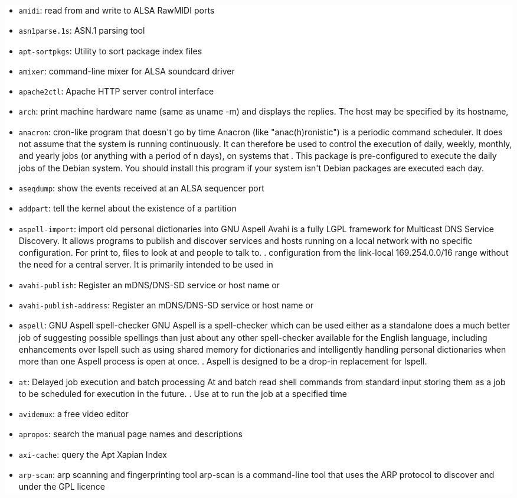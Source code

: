 
- `amidi`: read from and write to ALSA RawMIDI ports
- `asn1parse.1s`: ASN.1 parsing tool
- `apt-sortpkgs`: Utility to sort package index files
- `amixer`: command-line mixer for ALSA soundcard driver
- `apache2ctl`: Apache HTTP server control interface
- `arch`: print machine hardware name (same as uname -m)
 and displays the replies. The host may be specified by its hostname,


- `anacron`:  cron-like program that doesn't go by time
 Anacron (like "anac(h)ronistic") is a periodic command scheduler.  It
 does not assume that the system is running continuously.  It can
 therefore be used to control the execution of daily, weekly, monthly,
 and yearly jobs (or anything with a period of n days), on systems that
 .
 This package is pre-configured to execute the daily jobs of the
 Debian system.  You should install this program if your system isn't
 Debian packages are executed each day.


- `aseqdump`: show the events received at an ALSA sequencer port
- `addpart`: tell the kernel about the existence of a partition
- `aspell-import`: import old personal dictionaries into GNU Aspell
 Avahi is a fully LGPL framework for Multicast DNS Service Discovery.
 It allows programs to publish and discover services and hosts
 running on a local network with no specific configuration. For
 print to, files to look at and people to talk to.
 .
 configuration from the link-local 169.254.0.0/16 range without the
 need for a central server. It is primarily intended to be used in


- `avahi-publish`: Register an mDNS/DNS-SD service or host name or
- `avahi-publish-address`: Register an mDNS/DNS-SD service or host name or
- `aspell`:  GNU Aspell spell-checker
 GNU Aspell is a spell-checker which can be used either as a standalone
 does a much better job of suggesting possible spellings than just about
 any other spell-checker available for the English language, including
 enhancements over Ispell such as using shared memory for dictionaries
 and intelligently handling personal dictionaries when more than one
 Aspell process is open at once.
 .
 Aspell is designed to be a drop-in replacement for Ispell.


- `at`:  Delayed job execution and batch processing
 At and batch read shell commands from standard input
 storing them as a job to be scheduled for execution in the
 future.
 .
 Use
  at    to run the job at a specified time


- `avidemux`: a free video editor
- `apropos`: search the manual page names and descriptions
- `axi-cache`: query the Apt Xapian Index
- `arp-scan`:  arp scanning and fingerprinting tool
 arp-scan is a command-line tool that uses the ARP protocol to discover and
 under the GPL licence
